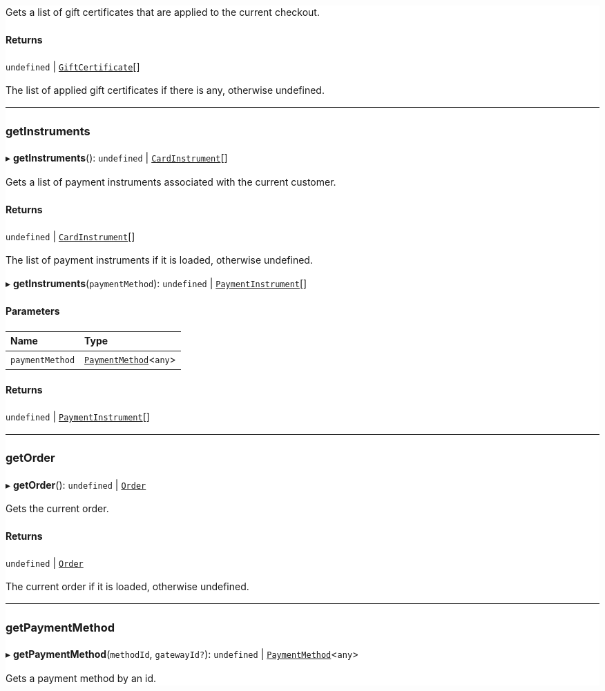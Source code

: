 Gets a list of gift certificates that are applied to the current checkout.

#### Returns

`undefined` \| [`GiftCertificate`](internal_.GiftCertificate.md)[]

The list of applied gift certificates if there is any, otherwise undefined.

___

### getInstruments

▸ **getInstruments**(): `undefined` \| [`CardInstrument`](internal_.CardInstrument.md)[]

Gets a list of payment instruments associated with the current customer.

#### Returns

`undefined` \| [`CardInstrument`](internal_.CardInstrument.md)[]

The list of payment instruments if it is loaded, otherwise undefined.

▸ **getInstruments**(`paymentMethod`): `undefined` \| [`PaymentInstrument`](../modules/internal_.md#paymentinstrument)[]

#### Parameters

| Name | Type |
| :------ | :------ |
| `paymentMethod` | [`PaymentMethod`](internal_.PaymentMethod.md)<`any`\> |

#### Returns

`undefined` \| [`PaymentInstrument`](../modules/internal_.md#paymentinstrument)[]

___

### getOrder

▸ **getOrder**(): `undefined` \| [`Order`](internal_.Order.md)

Gets the current order.

#### Returns

`undefined` \| [`Order`](internal_.Order.md)

The current order if it is loaded, otherwise undefined.

___

### getPaymentMethod

▸ **getPaymentMethod**(`methodId`, `gatewayId?`): `undefined` \| [`PaymentMethod`](internal_.PaymentMethod.md)<`any`\>

Gets a payment method by an id.
